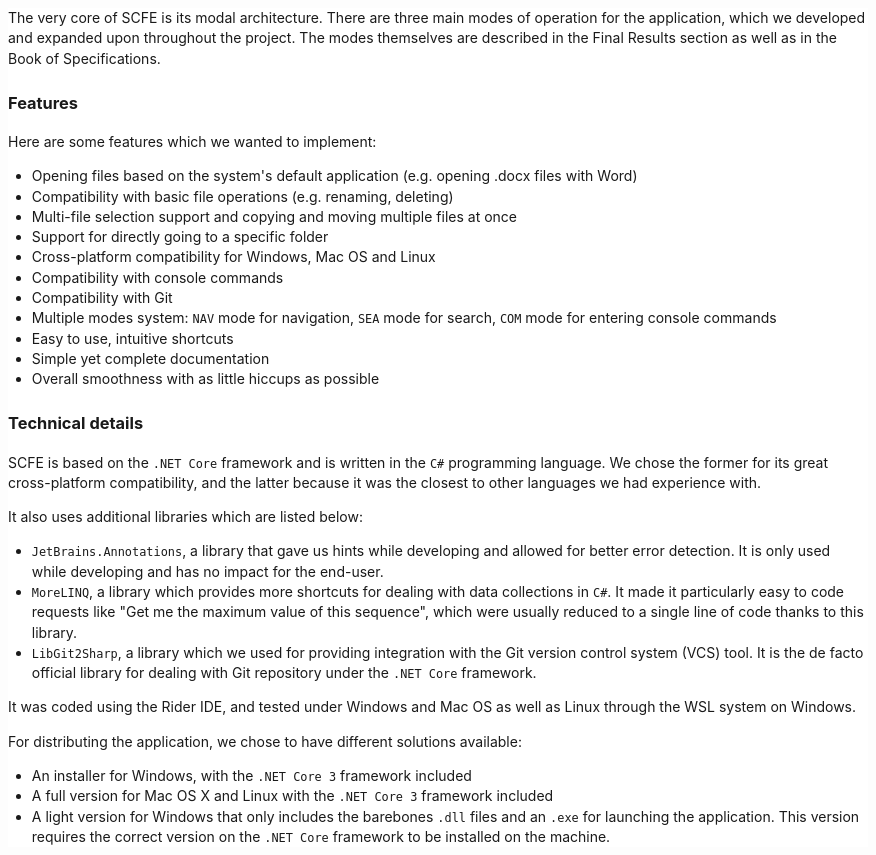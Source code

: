 The very core of SCFE is its modal architecture. There are three main modes of
operation for the application, which we developed and expanded upon throughout
the project. The modes themselves are described in the Final Results section as
well as in the Book of Specifications.

### Features

Here are some features which we wanted to implement:

* Opening files based on the system's default application (e.g. opening .docx
  files with Word)
* Compatibility with basic file operations (e.g. renaming, deleting)
* Multi-file selection support and copying and moving multiple files at once
* Support for directly going to a specific folder
* Cross-platform compatibility for Windows, Mac OS and Linux
* Compatibility with console commands
* Compatibility with Git
* Multiple modes system: `NAV` mode for navigation, `SEA` mode for search,
  `COM` mode for entering console commands
* Easy to use, intuitive shortcuts
* Simple yet complete documentation
* Overall smoothness with as little hiccups as possible


### Technical details

SCFE is based on the `.NET Core` framework and is written in the `C#`
programming language. We chose the former for its great cross-platform
compatibility, and the latter because it was the closest to other languages we
had experience with.

It also uses additional libraries which are listed below:

* `JetBrains.Annotations`, a library that gave us hints while developing and
  allowed for better error detection. It is only used while developing and has
  no impact for the end-user.
* `MoreLINQ`, a library which provides more shortcuts for dealing with data
  collections in `C#`. It made it particularly easy to code requests like "Get
  me the maximum value of this sequence", which were usually reduced to a single
  line of code thanks to this library.
* `LibGit2Sharp`, a library which we used for providing integration with the Git
  version control system (VCS) tool. It is the de facto official library for
  dealing with Git repository under the `.NET Core` framework.

It was coded using the Rider IDE, and tested under Windows and Mac OS as well as
Linux through the WSL system on Windows.

For distributing the application, we chose to have different solutions available:

* An installer for Windows, with the `.NET Core 3` framework included
* A full version for Mac OS X and Linux with the `.NET Core 3` framework
  included
* A light version for Windows that only includes the barebones `.dll`
  files and an `.exe` for launching the application. This version requires the
  correct version on the `.NET Core` framework to be installed on the machine.
